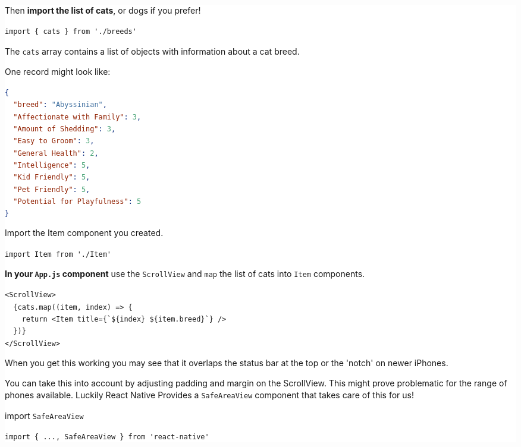 Then **import the list of cats**, or dogs if you prefer!

```JS
import { cats } from './breeds'
```



The `cats` array contains a list of objects with information about a cat breed. 

One record might look like: 

```JSON
{
  "breed": "Abyssinian",
  "Affectionate with Family": 3,
  "Amount of Shedding": 3,
  "Easy to Groom": 3,
  "General Health": 2,
  "Intelligence": 5,
  "Kid Friendly": 5,
  "Pet Friendly": 5,
  "Potential for Playfulness": 5
}
```



Import the Item component you created. 

```JS
import Item from './Item'
```



**In your `App.js` component** use the `ScrollView` and `map` the list of cats into `Item` components. 

```JSX
<ScrollView>
  {cats.map((item, index) => {
    return <Item title={`${index} ${item.breed}`} />
  })}
</ScrollView>
```



When you get this working you may see that it overlaps the status bar at the top or the 'notch' on newer iPhones.



You can take this into account by adjusting padding and margin on the ScrollView. This might prove problematic for the range of phones available. Luckily React Native Provides a `SafeAreaView` component that takes care of this for us! 



import `SafeAreaView`

```JS
import { ..., SafeAreaView } from 'react-native'
```
